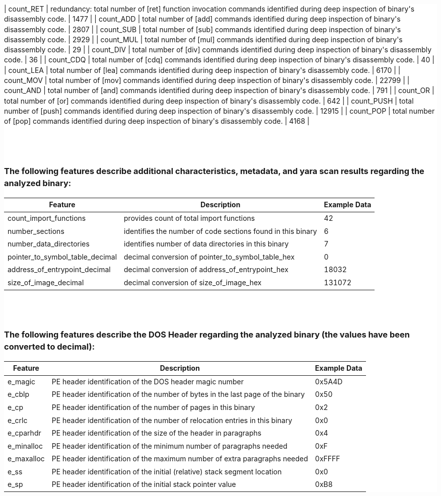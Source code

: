  | count_RET | redundancy: total number of [ret] function invocation commands identified during deep inspection of binary's disassembly code.  | 1477 | 
 | count_ADD | total number of [add] commands identified during deep inspection of binary's disassembly code.  | 2807 | 
 | count_SUB | total number of [sub] commands identified during deep inspection of binary's disassembly code.  | 2929 | 
 | count_MUL | total number of [mul] commands identified during deep inspection of binary's disassembly code.  | 29 | 
 | count_DIV | total number of [div] commands identified during deep inspection of binary's disassembly code.  | 36 | 
 | count_CDQ | total number of [cdq] commands identified during deep inspection of binary's disassembly code.  | 40 | 
 | count_LEA | total number of [lea] commands identified during deep inspection of binary's disassembly code.  | 6170 | 
 | count_MOV | total number of [mov] commands identified during deep inspection of binary's disassembly code.  | 22799 | 
 | count_AND | total number of [and] commands identified during deep inspection of binary's disassembly code.  | 791 | 
 | count_OR | total number of [or] commands identified during deep inspection of binary's disassembly code.  | 642 | 
 | count_PUSH | total number of [push] commands identified during deep inspection of binary's disassembly code.  | 12915 | 
 | count_POP | total number of [pop] commands identified during deep inspection of binary's disassembly code.  | 4168 | 
 
 
<br><br>
### The following features describe additional characteristics, metadata, and yara scan results regarding the analyzed binary:

| Feature   | Description | Example Data |
| --------  | ----------- | ------------ |  
 | count_import_functions | provides count of total import functions | 42 | 
 | number_sections | identifies the number of code sections found in this binary | 6 | 
 | number_data_directories | identifies number of data directories in this binary | 7 | 
 | pointer_to_symbol_table_decimal | decimal conversion of pointer_to_symbol_table_hex | 0 | 
 | address_of_entrypoint_decimal | decimal conversion of address_of_entrypoint_hex | 18032 | 
 | size_of_image_decimal | decimal conversion of size_of_image_hex | 131072 | 


<br><br>
### The following features describe the DOS Header regarding the analyzed binary (the values have been converted to decimal):

| Feature   | Description | Example Data |
| --------  | ----------- | ------------ |
 | e_magic | PE header identification of the DOS header magic number | 0x5A4D | 
 | e_cblp | PE header identification of the number of bytes in the last page of the binary | 0x50 | 
 | e_cp | PE header identification of the number of pages in this binary | 0x2 | 
 | e_crlc | PE header identification of the number of relocation entries in this binary | 0x0 | 
 | e_cparhdr | PE header identification of the size of the header in paragraphs | 0x4 | 
 | e_minalloc | PE header identification of the minimum number of paragraphs needed | 0xF | 
 | e_maxalloc | PE header identification of the maximum number of extra paragraphs needed | 0xFFFF | 
 | e_ss | PE header identification of the initial (relative) stack segment location | 0x0 | 
 | e_sp | PE header identification of the initial stack pointer value | 0xB8 | 